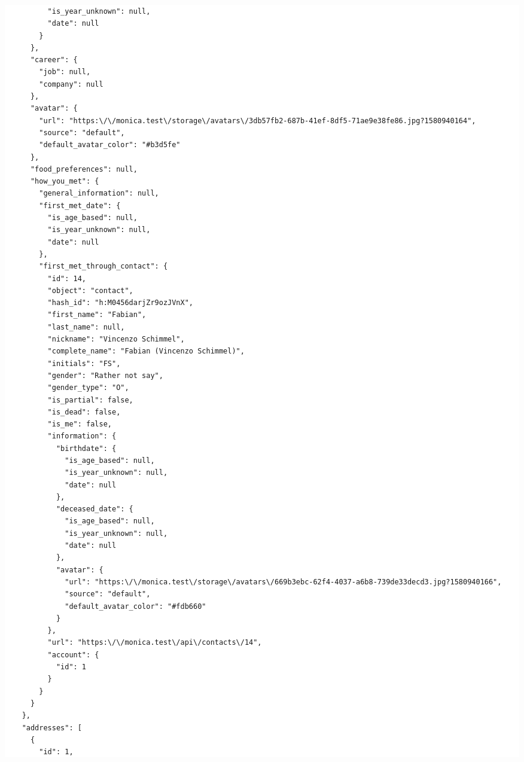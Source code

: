               "is_year_unknown": null,
              "date": null
            }
          },
          "career": {
            "job": null,
            "company": null
          },
          "avatar": {
            "url": "https:\/\/monica.test\/storage\/avatars\/3db57fb2-687b-41ef-8df5-71ae9e38fe86.jpg?1580940164",
            "source": "default",
            "default_avatar_color": "#b3d5fe"
          },
          "food_preferences": null,
          "how_you_met": {
            "general_information": null,
            "first_met_date": {
              "is_age_based": null,
              "is_year_unknown": null,
              "date": null
            },
            "first_met_through_contact": {
              "id": 14,
              "object": "contact",
              "hash_id": "h:M0456darjZr9ozJVnX",
              "first_name": "Fabian",
              "last_name": null,
              "nickname": "Vincenzo Schimmel",
              "complete_name": "Fabian (Vincenzo Schimmel)",
              "initials": "FS",
              "gender": "Rather not say",
              "gender_type": "O",
              "is_partial": false,
              "is_dead": false,
              "is_me": false,
              "information": {
                "birthdate": {
                  "is_age_based": null,
                  "is_year_unknown": null,
                  "date": null
                },
                "deceased_date": {
                  "is_age_based": null,
                  "is_year_unknown": null,
                  "date": null
                },
                "avatar": {
                  "url": "https:\/\/monica.test\/storage\/avatars\/669b3ebc-62f4-4037-a6b8-739de33decd3.jpg?1580940166",
                  "source": "default",
                  "default_avatar_color": "#fdb660"
                }
              },
              "url": "https:\/\/monica.test\/api\/contacts\/14",
              "account": {
                "id": 1
              }
            }
          }
        },
        "addresses": [
          {
            "id": 1,